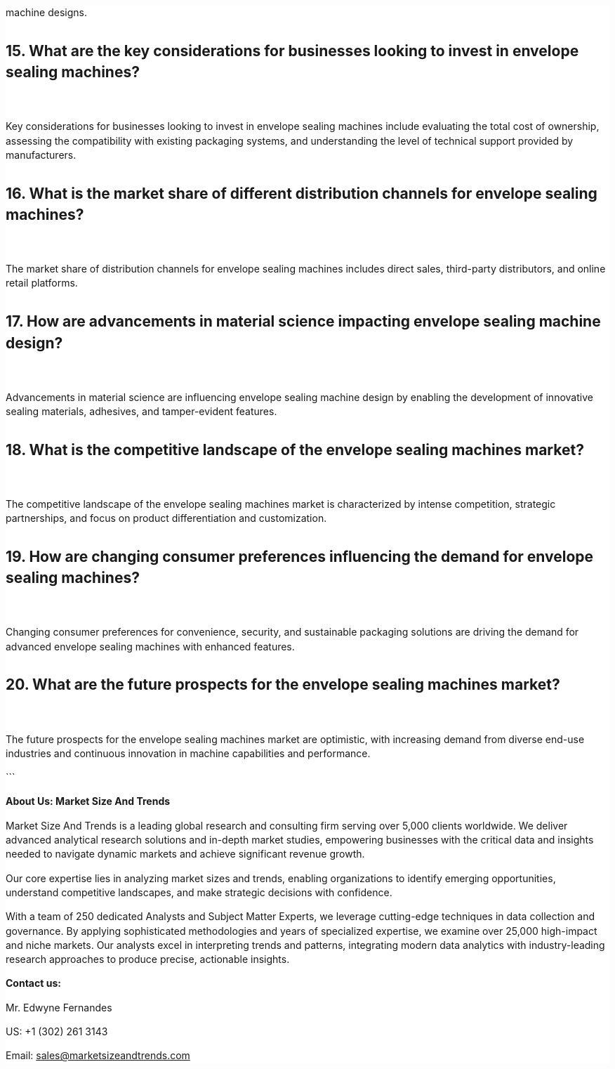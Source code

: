 machine designs.</p><h2>15. What are the key considerations for businesses looking to invest in envelope sealing machines?</h2><p>&nbsp;</p><p>Key considerations for businesses looking to invest in envelope sealing machines include evaluating the total cost of ownership, assessing the compatibility with existing packaging systems, and understanding the level of technical support provided by manufacturers.</p><h2>16. What is the market share of different distribution channels for envelope sealing machines?</h2><p>&nbsp;</p><p>The market share of distribution channels for envelope sealing machines includes direct sales, third-party distributors, and online retail platforms.</p><h2>17. How are advancements in material science impacting envelope sealing machine design?</h2><p>&nbsp;</p><p>Advancements in material science are influencing envelope sealing machine design by enabling the development of innovative sealing materials, adhesives, and tamper-evident features.</p><h2>18. What is the competitive landscape of the envelope sealing machines market?</h2><p>&nbsp;</p><p>The competitive landscape of the envelope sealing machines market is characterized by intense competition, strategic partnerships, and focus on product differentiation and customization.</p><h2>19. How are changing consumer preferences influencing the demand for envelope sealing machines?</h2><p>&nbsp;</p><p>Changing consumer preferences for convenience, security, and sustainable packaging solutions are driving the demand for advanced envelope sealing machines with enhanced features.</p><h2>20. What are the future prospects for the envelope sealing machines market?</h2><p>&nbsp;</p><p>The future prospects for the envelope sealing machines market are optimistic, with increasing demand from diverse end-use industries and continuous innovation in machine capabilities and performance.</p></body></html>```</p><p><strong>About Us:&nbsp;Market Size And Trends</strong></p><p>Market Size And Trends&nbsp;is a leading global research and consulting firm serving over 5,000 clients worldwide. We deliver advanced analytical research solutions and in-depth market studies, empowering businesses with the critical data and insights needed to navigate dynamic markets and achieve significant revenue growth.</p><p>Our core expertise lies in analyzing market sizes and trends, enabling organizations to identify emerging opportunities, understand competitive landscapes, and make strategic decisions with confidence.</p><p>With a team of 250 dedicated Analysts and Subject Matter Experts, we leverage cutting-edge techniques in data collection and governance. By applying sophisticated methodologies and years of specialized expertise, we examine over 25,000 high-impact and niche markets. Our analysts excel in interpreting trends and patterns, integrating modern data analytics with industry-leading research approaches to produce precise, actionable insights.</p><p><strong>Contact us:</strong></p><p>Mr. Edwyne Fernandes</p><p>US: +1 (302) 261 3143</p><p>Email: <a href="mailto:sales@marketsizeandtrends.com">sales@marketsizeandtrends.com</a>&nbsp;</p>
